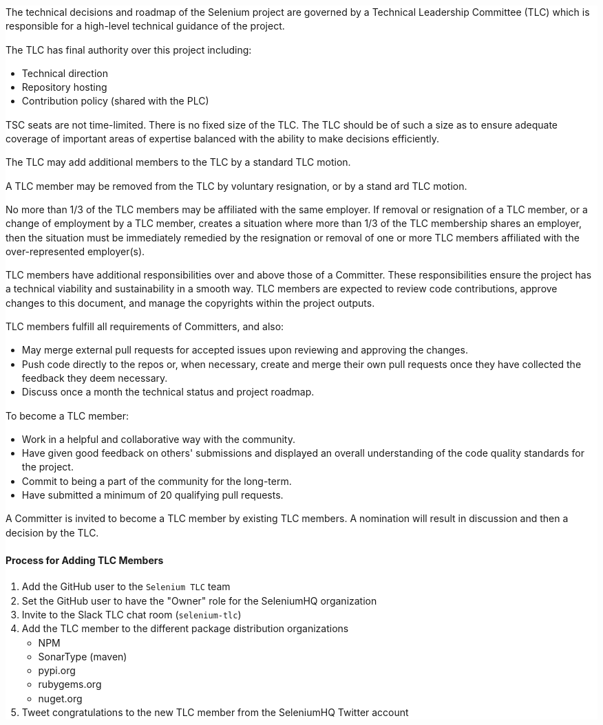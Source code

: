 The technical decisions and roadmap of the Selenium project are governed by
a Technical Leadership Committee (TLC) which is responsible for a high-level
technical guidance of the project.

The TLC has final authority over this project including:

* Technical direction
* Repository hosting
* Contribution policy (shared with the PLC)

TSC seats are not time-limited. There is no fixed size of the TLC. The TLC
should be of such a size as to ensure adequate coverage of important areas
of expertise balanced with the ability to make decisions efficiently.

The TLC may add additional members to the TLC by a standard TLC motion.

A TLC member may be removed from the TLC by voluntary resignation, or by a stand
ard TLC motion.

No more than 1/3 of the TLC members may be affiliated with the same employer.
If removal or resignation of a TLC member, or a change of employment by a TLC
member, creates a situation where more than 1/3 of the TLC membership shares an
employer, then the situation must be immediately remedied by the resignation or
removal of one or more TLC members affiliated with the over-represented employer(s).

TLC members have additional responsibilities over and above those of a Committer.
These responsibilities ensure the project has a technical viability and sustainability
in a smooth way. TLC members are expected to review code contributions, approve
changes to this document, and manage the copyrights within the project outputs.

TLC members fulfill all requirements of Committers, and also:

* May merge external pull requests for accepted issues upon reviewing and approving
the changes.
* Push code directly to the repos or, when necessary, create and merge their own pull
requests once they have collected the feedback they deem necessary.
* Discuss once a month the technical status and project roadmap.

To become a TLC member:

* Work in a helpful and collaborative way with the community.
* Have given good feedback on others' submissions and displayed an overall understanding
of the code quality standards for the project.
* Commit to being a part of the community for the long-term.
* Have submitted a minimum of 20 qualifying pull requests.

A Committer is invited to become a TLC member by existing TLC members. A nomination
will result in discussion and then a decision by the TLC.

#### Process for Adding TLC Members

1. Add the GitHub user to the `Selenium TLC` team
1. Set the GitHub user to have the "Owner" role for the SeleniumHQ organization
1. Invite to the Slack TLC chat room (`selenium-tlc`)
1. Add the TLC member to the different package distribution organizations
    * NPM
    * SonarType (maven)
    * pypi.org
    * rubygems.org
    * nuget.org
1. Tweet congratulations to the new TLC member from the SeleniumHQ Twitter account

